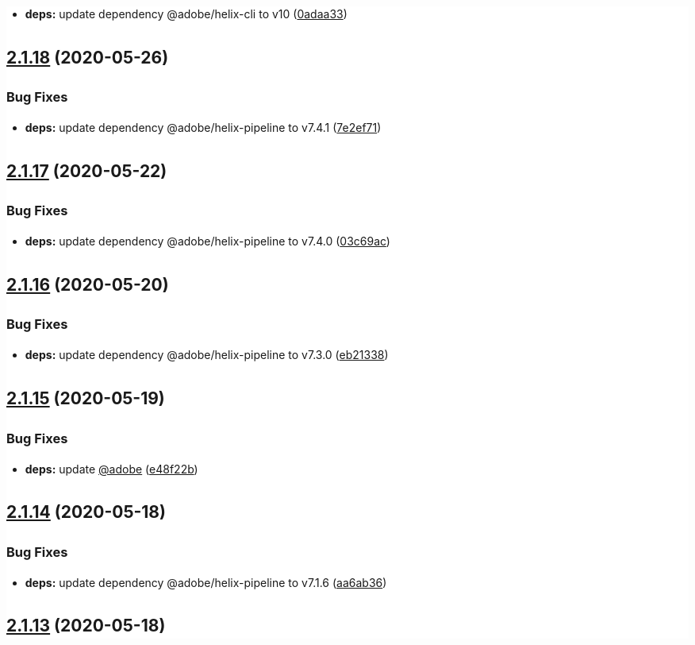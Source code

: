 * **deps:** update dependency @adobe/helix-cli to v10 ([0adaa33](https://github.com/adobe/helix-index-pipelines/commit/0adaa334c4e63753aae0cecb3dd7c777f78dfd68))

## [2.1.18](https://github.com/adobe/helix-index-pipelines/compare/v2.1.17...v2.1.18) (2020-05-26)


### Bug Fixes

* **deps:** update dependency @adobe/helix-pipeline to v7.4.1 ([7e2ef71](https://github.com/adobe/helix-index-pipelines/commit/7e2ef718dd2af1ac75c1fe3458233c6ddbe936a9))

## [2.1.17](https://github.com/adobe/helix-index-pipelines/compare/v2.1.16...v2.1.17) (2020-05-22)


### Bug Fixes

* **deps:** update dependency @adobe/helix-pipeline to v7.4.0 ([03c69ac](https://github.com/adobe/helix-index-pipelines/commit/03c69ac7fdf4abba04c81aa14350971b00c3984c))

## [2.1.16](https://github.com/adobe/helix-index-pipelines/compare/v2.1.15...v2.1.16) (2020-05-20)


### Bug Fixes

* **deps:** update dependency @adobe/helix-pipeline to v7.3.0 ([eb21338](https://github.com/adobe/helix-index-pipelines/commit/eb21338b031cf1e15c7606be9c8661095de4107c))

## [2.1.15](https://github.com/adobe/helix-index-pipelines/compare/v2.1.14...v2.1.15) (2020-05-19)


### Bug Fixes

* **deps:** update [@adobe](https://github.com/adobe) ([e48f22b](https://github.com/adobe/helix-index-pipelines/commit/e48f22b5afdb803942ad40e75af0ac180463144e))

## [2.1.14](https://github.com/adobe/helix-index-pipelines/compare/v2.1.13...v2.1.14) (2020-05-18)


### Bug Fixes

* **deps:** update dependency @adobe/helix-pipeline to v7.1.6 ([aa6ab36](https://github.com/adobe/helix-index-pipelines/commit/aa6ab361036f656c72d0e1e34baa8026a33f7dcc))

## [2.1.13](https://github.com/adobe/helix-index-pipelines/compare/v2.1.12...v2.1.13) (2020-05-18)
